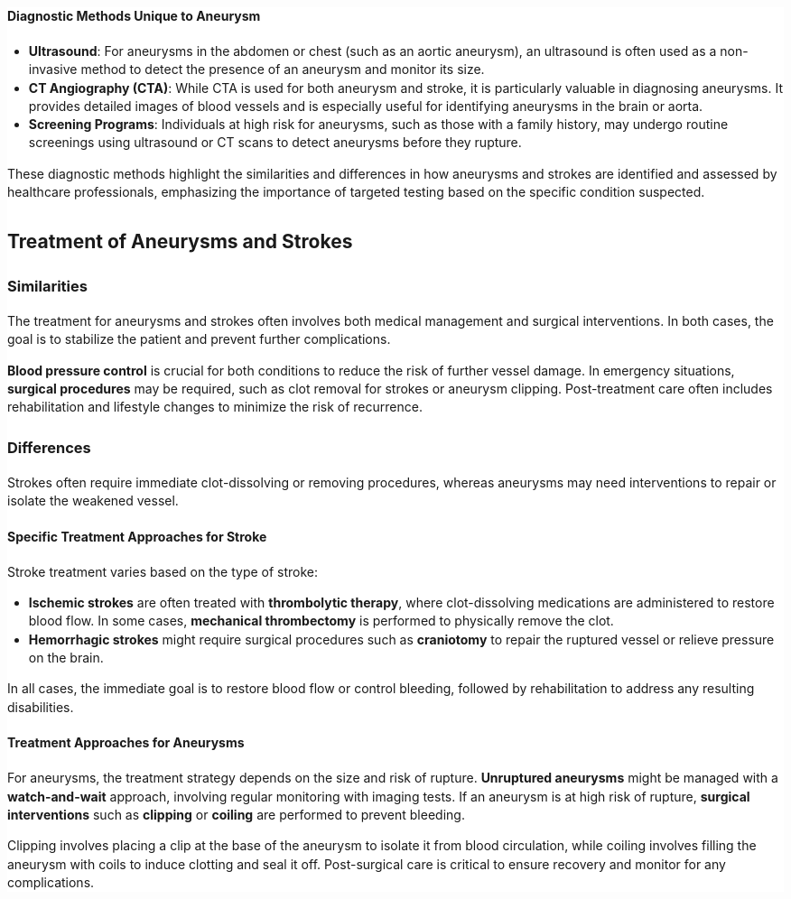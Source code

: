 #### Diagnostic Methods Unique to Aneurysm

- **Ultrasound**: For aneurysms in the abdomen or chest (such as an aortic aneurysm), an ultrasound is often used as a non-invasive method to detect the presence of an aneurysm and monitor its size.
- **CT Angiography (CTA)**: While CTA is used for both aneurysm and stroke, it is particularly valuable in diagnosing aneurysms. It provides detailed images of blood vessels and is especially useful for identifying aneurysms in the brain or aorta.
- **Screening Programs**: Individuals at high risk for aneurysms, such as those with a family history, may undergo routine screenings using ultrasound or CT scans to detect aneurysms before they rupture.

These diagnostic methods highlight the similarities and differences in how aneurysms and strokes are identified and assessed by healthcare professionals, emphasizing the importance of targeted testing based on the specific condition suspected.

## Treatment of Aneurysms and Strokes

### Similarities

The treatment for aneurysms and strokes often involves both medical management and surgical interventions. In both cases, the goal is to stabilize the patient and prevent further complications.

**Blood pressure control** is crucial for both conditions to reduce the risk of further vessel damage. In emergency situations, **surgical procedures** may be required, such as clot removal for strokes or aneurysm clipping. Post-treatment care often includes rehabilitation and lifestyle changes to minimize the risk of recurrence.

### Differences

Strokes often require immediate clot-dissolving or removing procedures, whereas aneurysms may need interventions to repair or isolate the weakened vessel.

#### Specific Treatment Approaches for Stroke

Stroke treatment varies based on the type of stroke:

- **Ischemic strokes** are often treated with **thrombolytic therapy**, where clot-dissolving medications are administered to restore blood flow. In some cases, **mechanical thrombectomy** is performed to physically remove the clot.
- **Hemorrhagic strokes** might require surgical procedures such as **craniotomy** to repair the ruptured vessel or relieve pressure on the brain.

In all cases, the immediate goal is to restore blood flow or control bleeding, followed by rehabilitation to address any resulting disabilities.

#### Treatment Approaches for Aneurysms

For aneurysms, the treatment strategy depends on the size and risk of rupture. **Unruptured aneurysms** might be managed with a **watch-and-wait** approach, involving regular monitoring with imaging tests. If an aneurysm is at high risk of rupture, **surgical interventions** such as **clipping** or **coiling** are performed to prevent bleeding.

Clipping involves placing a clip at the base of the aneurysm to isolate it from blood circulation, while coiling involves filling the aneurysm with coils to induce clotting and seal it off. Post-surgical care is critical to ensure recovery and monitor for any complications.
